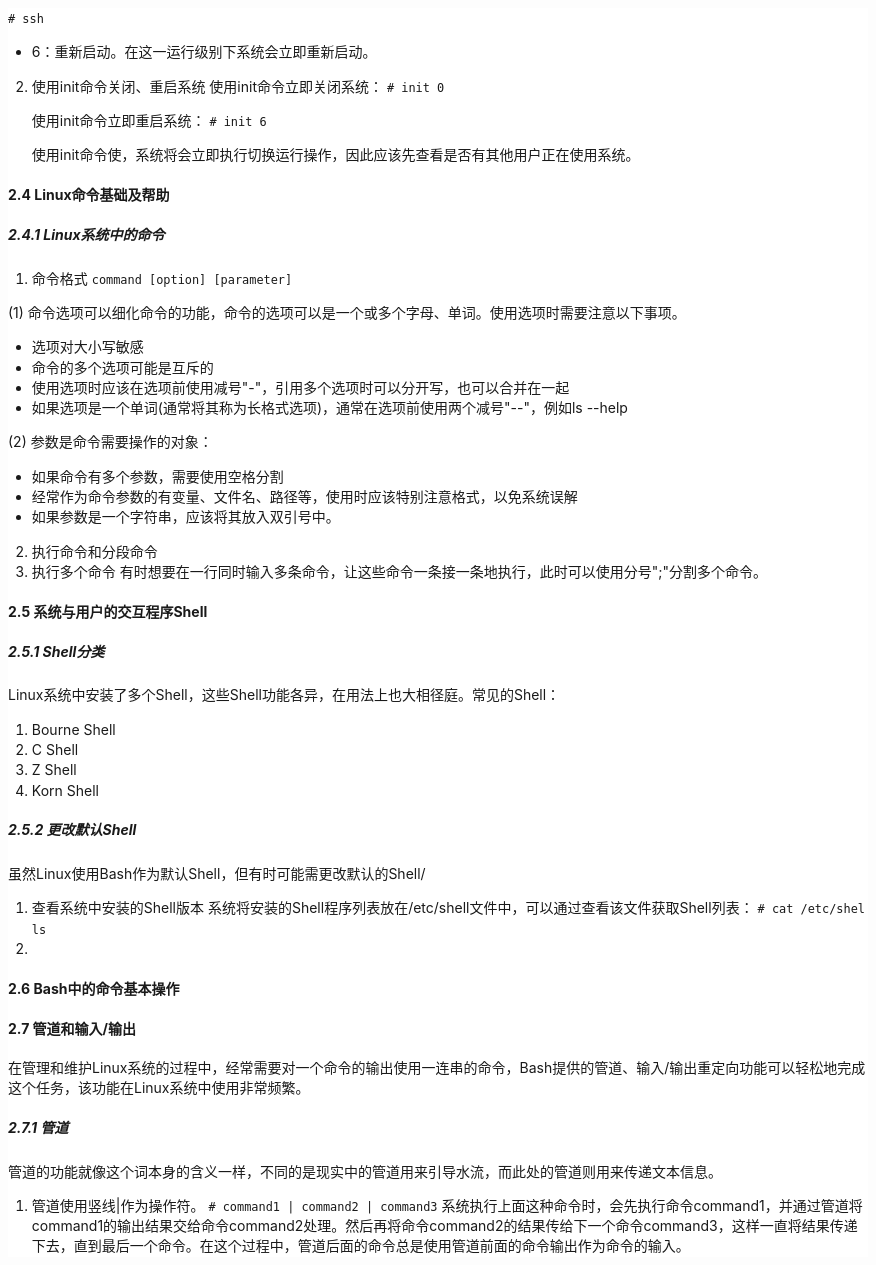 ```# ssh```
   - 6：重新启动。在这一运行级别下系统会立即重新启动。

2. 使用init命令关闭、重启系统
   使用init命令立即关闭系统：
   ```# init 0```

    使用init命令立即重启系统：
    ```# init 6```

    使用init命令使，系统将会立即执行切换运行操作，因此应该先查看是否有其他用户正在使用系统。

#### 2.4 Linux命令基础及帮助

##### 2.4.1 Linux系统中的命令
1. 命令格式
```command [option] [parameter]```

(1) 命令选项可以细化命令的功能，命令的选项可以是一个或多个字母、单词。使用选项时需要注意以下事项。
   - 选项对大小写敏感
   - 命令的多个选项可能是互斥的
   - 使用选项时应该在选项前使用减号"-"，引用多个选项时可以分开写，也可以合并在一起
   - 如果选项是一个单词(通常将其称为长格式选项)，通常在选项前使用两个减号"--"，例如ls --help

(2) 参数是命令需要操作的对象：
- 如果命令有多个参数，需要使用空格分割
- 经常作为命令参数的有变量、文件名、路径等，使用时应该特别注意格式，以免系统误解
- 如果参数是一个字符串，应该将其放入双引号中。


2. 执行命令和分段命令
3. 执行多个命令
    有时想要在一行同时输入多条命令，让这些命令一条接一条地执行，此时可以使用分号";"分割多个命令。


#### 2.5 系统与用户的交互程序Shell

##### 2.5.1 Shell分类
Linux系统中安装了多个Shell，这些Shell功能各异，在用法上也大相径庭。常见的Shell：
1. Bourne Shell
2. C Shell
3. Z Shell
4. Korn Shell

##### 2.5.2 更改默认Shell
虽然Linux使用Bash作为默认Shell，但有时可能需更改默认的Shell/
1. 查看系统中安装的Shell版本
系统将安装的Shell程序列表放在/etc/shell文件中，可以通过查看该文件获取Shell列表：
    ```# cat /etc/shells ```
2. 

#### 2.6 Bash中的命令基本操作



#### 2.7 管道和输入/输出
在管理和维护Linux系统的过程中，经常需要对一个命令的输出使用一连串的命令，Bash提供的管道、输入/输出重定向功能可以轻松地完成这个任务，该功能在Linux系统中使用非常频繁。
##### 2.7.1 管道
管道的功能就像这个词本身的含义一样，不同的是现实中的管道用来引导水流，而此处的管道则用来传递文本信息。

1. 管道使用竖线|作为操作符。
   ```# command1 | command2 | command3```
系统执行上面这种命令时，会先执行命令command1，并通过管道将command1的输出结果交给命令command2处理。然后再将命令command2的结果传给下一个命令command3，这样一直将结果传递下去，直到最后一个命令。在这个过程中，管道后面的命令总是使用管道前面的命令输出作为命令的输入。
```